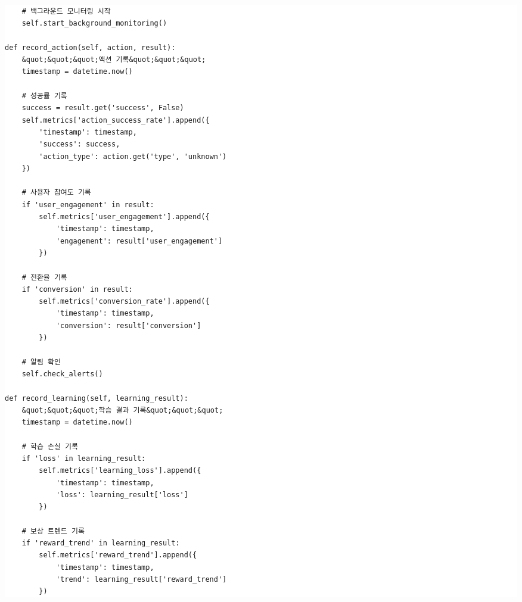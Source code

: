         # 백그라운드 모니터링 시작
        self.start_background_monitoring()

    def record_action(self, action, result):
        &quot;&quot;&quot;액션 기록&quot;&quot;&quot;
        timestamp = datetime.now()

        # 성공률 기록
        success = result.get('success', False)
        self.metrics['action_success_rate'].append({
            'timestamp': timestamp,
            'success': success,
            'action_type': action.get('type', 'unknown')
        })

        # 사용자 참여도 기록
        if 'user_engagement' in result:
            self.metrics['user_engagement'].append({
                'timestamp': timestamp,
                'engagement': result['user_engagement']
            })

        # 전환율 기록
        if 'conversion' in result:
            self.metrics['conversion_rate'].append({
                'timestamp': timestamp,
                'conversion': result['conversion']
            })

        # 알림 확인
        self.check_alerts()

    def record_learning(self, learning_result):
        &quot;&quot;&quot;학습 결과 기록&quot;&quot;&quot;
        timestamp = datetime.now()

        # 학습 손실 기록
        if 'loss' in learning_result:
            self.metrics['learning_loss'].append({
                'timestamp': timestamp,
                'loss': learning_result['loss']
            })

        # 보상 트렌드 기록
        if 'reward_trend' in learning_result:
            self.metrics['reward_trend'].append({
                'timestamp': timestamp,
                'trend': learning_result['reward_trend']
            })
